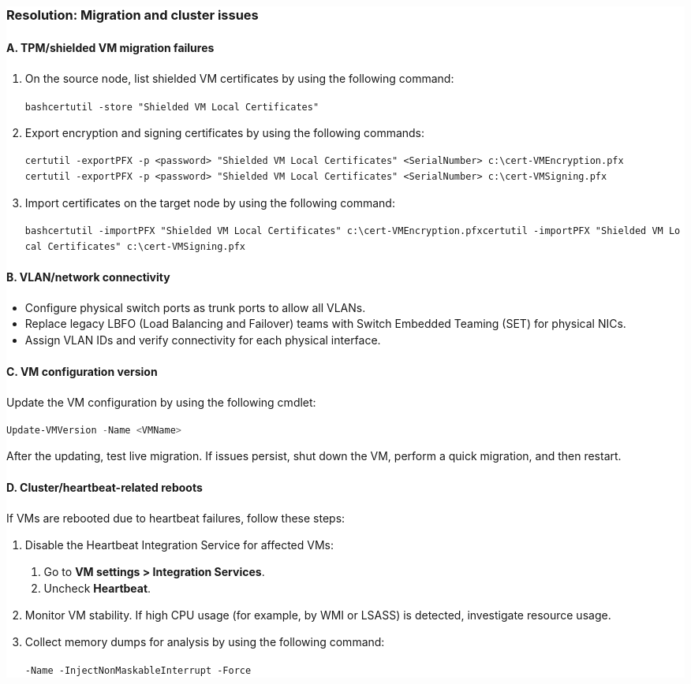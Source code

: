 ### Resolution: Migration and cluster issues

#### A. TPM/shielded VM migration failures

1. On the source node, list shielded VM certificates by using the following command:

    ```console
    bashcertutil -store "Shielded VM Local Certificates"
    ```

2. Export encryption and signing certificates by using the following commands:

    ```console
    certutil -exportPFX -p <password> "Shielded VM Local Certificates" <SerialNumber> c:\cert-VMEncryption.pfx
    certutil -exportPFX -p <password> "Shielded VM Local Certificates" <SerialNumber> c:\cert-VMSigning.pfx
    ```

3. Import certificates on the target node by using the following command:

    ```console
    bashcertutil -importPFX "Shielded VM Local Certificates" c:\cert-VMEncryption.pfxcertutil -importPFX "Shielded VM Local Certificates" c:\cert-VMSigning.pfx
    ```

#### B. VLAN/network connectivity

- Configure physical switch ports as trunk ports to allow all VLANs.
- Replace legacy LBFO (Load Balancing and Failover) teams with Switch Embedded Teaming (SET) for physical NICs.
- Assign VLAN IDs and verify connectivity for each physical interface.

#### C. VM configuration version

Update the VM configuration by using the following cmdlet:

```powershell
Update-VMVersion -Name <VMName>
```

After the updating, test live migration. If issues persist, shut down the VM, perform a quick migration, and then restart.

#### D. Cluster/heartbeat-related reboots

If VMs are rebooted due to heartbeat failures, follow these steps:

1. Disable the Heartbeat Integration Service for affected VMs:
    1. Go to **VM settings > Integration Services**.
    2. Uncheck **Heartbeat**.
2. Monitor VM stability. If high CPU usage (for example, by WMI or LSASS) is detected, investigate resource usage.
3. Collect memory dumps for analysis by using the following command:

    ```console
    -Name -InjectNonMaskableInterrupt -Force
    ```
